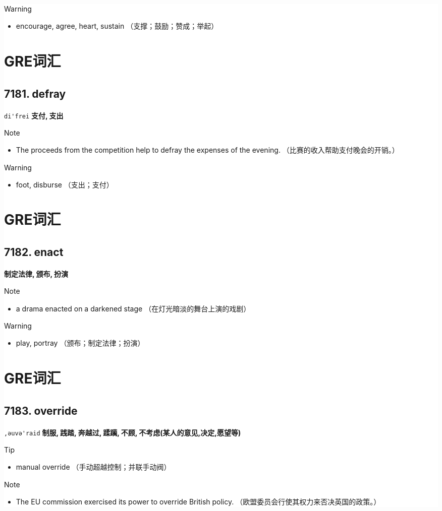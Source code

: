 > [!WARNING]
>
> - encourage, agree, heart, sustain （支撑；鼓励；赞成；举起）
>

# GRE词汇

## 7181. defray

`di'frei`  **支付, 支出**

> [!NOTE]
>
> - The proceeds from the competition help to defray the expenses of the evening. （比赛的收入帮助支付晚会的开销。）
>

> [!WARNING]
>
> - foot, disburse （支出；支付）
>

# GRE词汇

## 7182. enact

**制定法律, 颁布, 扮演**

> [!NOTE]
>
> - a drama enacted on a darkened stage （在灯光暗淡的舞台上演的戏剧）
>

> [!WARNING]
>
> - play, portray （颁布；制定法律；扮演）
>

# GRE词汇

## 7183. override

`,əuvə'raid`  **制服, 践踏, 奔越过, 蹂躏, 不顾, 不考虑(某人的意见,决定,愿望等)**

> [!TIP]
>
> - manual override （手动超越控制；并联手动阀）
>

> [!NOTE]
>
> - The EU commission exercised its power to override British policy. （欧盟委员会行使其权力来否决英国的政策。）
>
